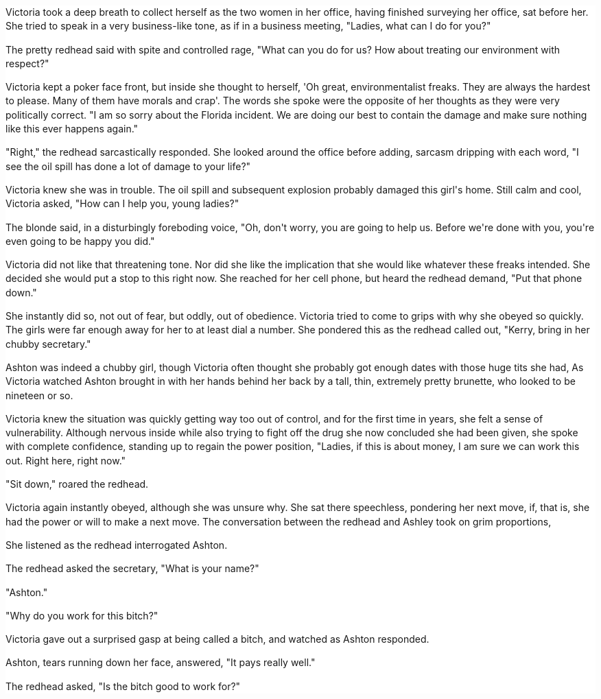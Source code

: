  Victoria took a deep breath to collect herself as the two women in her office, having finished surveying her office, sat before her. She tried to speak in a very business-like tone, as if in a business meeting, "Ladies, what can I do for you?" 

 The pretty redhead said with spite and controlled rage, "What can you do for us? How about treating our environment with respect?" 

 Victoria kept a poker face front, but inside she thought to herself, 'Oh great, environmentalist freaks. They are always the hardest to please. Many of them have morals and crap'. The words she spoke were the opposite of her thoughts as they were very politically correct. "I am so sorry about the Florida incident. We are doing our best to contain the damage and make sure nothing like this ever happens again." 

 "Right," the redhead sarcastically responded. She looked around the office before adding, sarcasm dripping with each word, "I see the oil spill has done a lot of damage to your life?" 

 Victoria knew she was in trouble. The oil spill and subsequent explosion probably damaged this girl's home. Still calm and cool, Victoria asked, "How can I help you, young ladies?" 

 The blonde said, in a disturbingly foreboding voice, "Oh, don't worry, you are going to help us. Before we're done with you, you're even going to be happy you did." 

 Victoria did not like that threatening tone. Nor did she like the implication that she would like whatever these freaks intended. She decided she would put a stop to this right now. She reached for her cell phone, but heard the redhead demand, "Put that phone down." 

 She instantly did so, not out of fear, but oddly, out of obedience. Victoria tried to come to grips with why she obeyed so quickly. The girls were far enough away for her to at least dial a number. She pondered this as the redhead called out, "Kerry, bring in her chubby secretary." 

 Ashton was indeed a chubby girl, though Victoria often thought she probably got enough dates with those huge tits she had, As Victoria watched Ashton brought in with her hands behind her back by a tall, thin, extremely pretty brunette, who looked to be nineteen or so. 

 Victoria knew the situation was quickly getting way too out of control, and for the first time in years, she felt a sense of vulnerability. Although nervous inside while also trying to fight off the drug she now concluded she had been given, she spoke with complete confidence, standing up to regain the power position, "Ladies, if this is about money, I am sure we can work this out. Right here, right now." 

 "Sit down," roared the redhead. 

 Victoria again instantly obeyed, although she was unsure why. She sat there speechless, pondering her next move, if, that is, she had the power or will to make a next move. The conversation between the redhead and Ashley took on grim proportions, 

 She listened as the redhead interrogated Ashton. 

 The redhead asked the secretary, "What is your name?" 

 "Ashton." 

 "Why do you work for this bitch?" 

 Victoria gave out a surprised gasp at being called a bitch, and watched as Ashton responded. 

 Ashton, tears running down her face, answered, "It pays really well." 

 The redhead asked, "Is the bitch good to work for?" 

